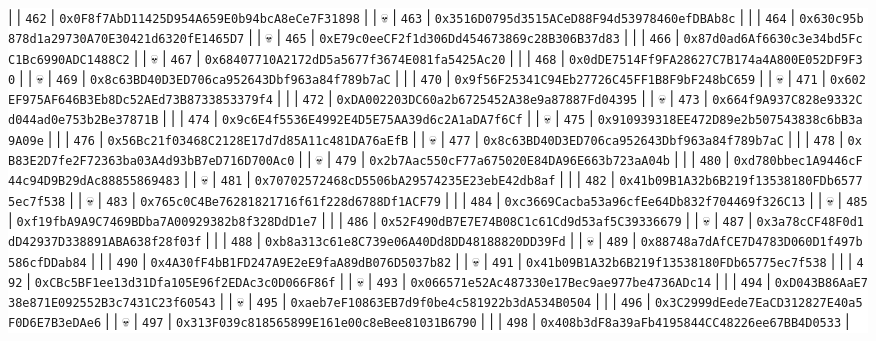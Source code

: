 |  | `462` | `0x0F8f7AbD11425D954A659E0b94bcA8eCe7F31898` |
| 💀 | `463` | `0x3516D0795d3515ACeD88F94d53978460efDBAb8c` |
|  | `464` | `0x630c95b878d1a29730A70E30421d6320fE1465D7` |
| 💀 | `465` | `0xE79c0eeCF2f1d306Dd454673869c28B306B37d83` |
|  | `466` | `0x87d0ad6Af6630c3e34bd5FcC1Bc6990ADC1488C2` |
| 💀 | `467` | `0x68407710A2172dD5a5677f3674E081fa5425Ac20` |
|  | `468` | `0x0dDE7514Ff9FA28627C7B174a4A800E052DF9F30` |
| 💀 | `469` | `0x8c63BD40D3ED706ca952643Dbf963a84f789b7aC` |
|  | `470` | `0x9f56F25341C94Eb27726C45FF1B8F9bF248bC659` |
| 💀 | `471` | `0x602EF975AF646B3Eb8Dc52AEd73B8733853379f4` |
|  | `472` | `0xDA002203DC60a2b6725452A38e9a87887Fd04395` |
| 💀 | `473` | `0x664f9A937C828e9332Cd044ad0e753b2Be37871B` |
|  | `474` | `0x9c6E4f5536E4992E4D5E75AA39d6c2A1aDA7f6Cf` |
| 💀 | `475` | `0x910939318EE472D89e2b507543838c6bB3a9A09e` |
|  | `476` | `0x56Bc21f03468C2128E17d7d85A11c481DA76aEfB` |
| 💀 | `477` | `0x8c63BD40D3ED706ca952643Dbf963a84f789b7aC` |
|  | `478` | `0xB83E2D7fe2F72363ba03A4d93bB7eD716D700Ac0` |
| 💀 | `479` | `0x2b7Aac550cF77a675020E84DA96E663b723aA04b` |
|  | `480` | `0xd780bbec1A9446cF44c94D9B29dAc88855869483` |
| 💀 | `481` | `0x70702572468cD5506bA29574235E23ebE42db8af` |
|  | `482` | `0x41b09B1A32b6B219f13538180FDb65775ec7f538` |
| 💀 | `483` | `0x765c0C4Be76281821716f61f228d6788Df1ACF79` |
|  | `484` | `0xc3669Cacba53a96cfEe64Db832f704469f326C13` |
| 💀 | `485` | `0xf19fbA9A9C7469BDba7A00929382b8f328DdD1e7` |
|  | `486` | `0x52F490dB7E7E74B08C1c61Cd9d53af5C39336679` |
| 💀 | `487` | `0x3a78cCF48F0d1dD42937D338891ABA638f28f03f` |
|  | `488` | `0xb8a313c61e8C739e06A40Dd8DD48188820DD39Fd` |
| 💀 | `489` | `0x88748a7dAfCE7D4783D060D1f497b586cfDDab84` |
|  | `490` | `0x4A30fF4bB1FD247A9E2eE9faA89dB076D5037b82` |
| 💀 | `491` | `0x41b09B1A32b6B219f13538180FDb65775ec7f538` |
|  | `492` | `0xCBc5BF1ee13d31Dfa105E96f2EDAc3c0D066F86f` |
| 💀 | `493` | `0x066571e52Ac487330e17Bec9ae977be4736ADc14` |
|  | `494` | `0xD043B86AaE738e871E092552B3c7431C23f60543` |
| 💀 | `495` | `0xaeb7eF10863EB7d9f0be4c581922b3dA534B0504` |
|  | `496` | `0x3C2999dEede7EaCD312827E40a5F0D6E7B3eDAe6` |
| 💀 | `497` | `0x313F039c818565899E161e00c8eBee81031B6790` |
|  | `498` | `0x408b3dF8a39aFb4195844CC48226ee67BB4D0533` |